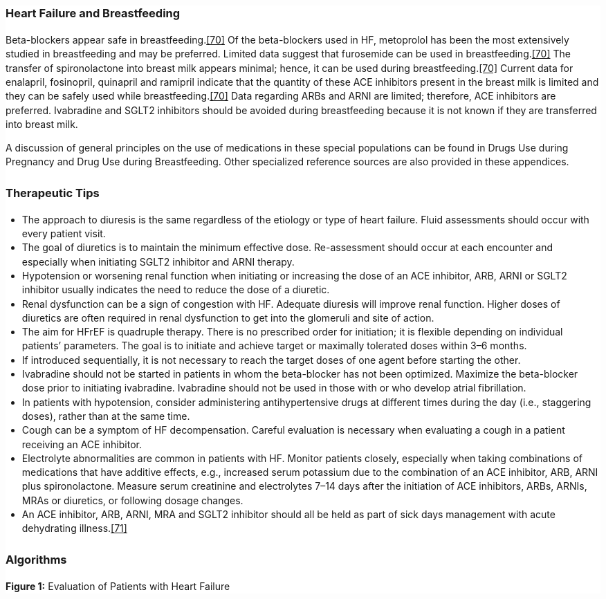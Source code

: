 ### Heart Failure and Breastfeeding

Beta-blockers appear safe in breastfeeding.​[[70]](#HaleTW.MedicationsAndMothersMilkAMa-0489DD0F) Of the beta-blockers used in HF, metoprolol has been the most extensively studied in breastfeeding and may be preferred. Limited data suggest that furosemide can be used in breastfeeding.​[[70]](#HaleTW.MedicationsAndMothersMilkAMa-0489DD0F) The transfer of spironolactone into breast milk appears minimal; hence, it can be used during breastfeeding.​[[70]](#HaleTW.MedicationsAndMothersMilkAMa-0489DD0F) Current data for enalapril, fosinopril, quinapril and ramipril indicate that the quantity of these ACE inhibitors present in the breast milk is limited and they can be safely used while breastfeeding.​[[70]](#HaleTW.MedicationsAndMothersMilkAMa-0489DD0F) Data regarding ARBs and ARNI are limited; therefore, ACE inhibitors are preferred. Ivabradine and SGLT2 inhibitors should be avoided during breastfeeding because it is not known if they are transferred into breast milk.

A discussion of general principles on the use of medications in these special populations can be found in Drugs Use during Pregnancy and Drug Use during Breastfeeding. Other specialized reference sources are also provided in these appendices.

### Therapeutic Tips

- The approach to diuresis is the same regardless of the etiology or type of heart failure. Fluid assessments should occur with every patient visit.
- The goal of diuretics is to maintain the minimum effective dose. Re-assessment should occur at each encounter and especially when initiating SGLT2 inhibitor and ARNI therapy.
- Hypotension or worsening renal function when initiating or increasing the dose of an ACE inhibitor, ARB, ARNI or SGLT2 inhibitor usually indicates the need to reduce the dose of a diuretic.
- Renal dysfunction can be a sign of congestion with HF. Adequate diuresis will improve renal function. Higher doses of diuretics are often required in renal dysfunction to get into the glomeruli and site of action.
- The aim for HFrEF is quadruple therapy. There is no prescribed order for initiation; it is flexible depending on individual patients’ parameters. The goal is to initiate and achieve target or maximally tolerated doses within 3–6 months.
- If introduced sequentially, it is not necessary to reach the target doses of one agent before starting the other.
- Ivabradine should not be started in patients in whom the beta-blocker has not been optimized. Maximize the beta-blocker dose prior to initiating ivabradine. Ivabradine should not be used in those with or who develop atrial fibrillation.
- In patients with hypotension, consider administering antihypertensive drugs at different times during the day (i.e., staggering doses), rather than at the same time.
- Cough can be a symptom of HF decompensation. Careful evaluation is necessary when evaluating a cough in a patient receiving an ACE inhibitor.
- Electrolyte abnormalities are common in patients with HF. Monitor patients closely, especially when taking combinations of medications that have additive effects, e.g., increased serum potassium due to the combination of an ACE inhibitor, ARB, ARNI plus spironolactone. Measure serum creatinine and electrolytes 7–14 days after the initiation of ACE inhibitors, ARBs, ARNIs, MRAs or diuretics, or following dosage changes.
- An ACE inhibitor, ARB, ARNI, MRA and SGLT2 inhibitor should all be held as part of sick days management with acute dehydrating illness.​[[71]](#SickDayManagement01)

### Algorithms

**Figure 1:** Evaluation of Patients with Heart Failure
